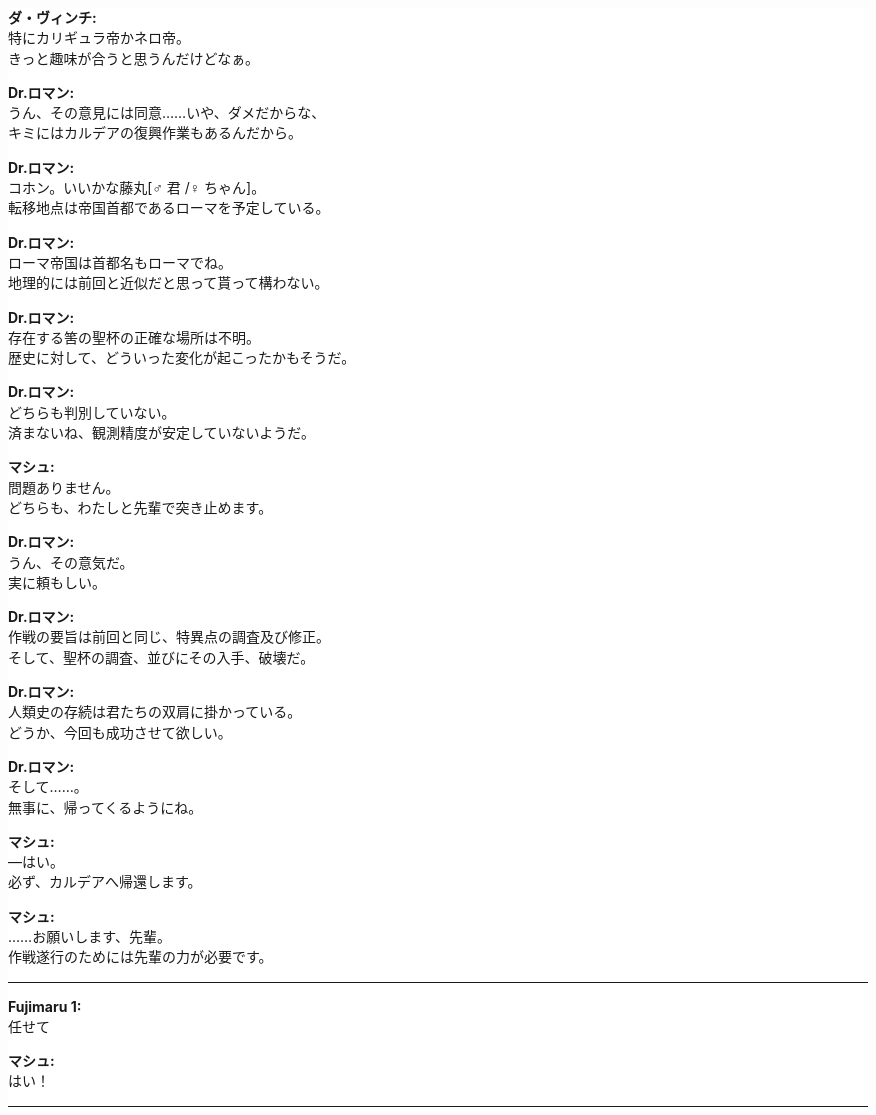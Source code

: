 **ダ・ヴィンチ:**   
特にカリギュラ帝かネロ帝。  
きっと趣味が合うと思うんだけどなぁ。  
  
**Dr.ロマン:**   
うん、その意見には同意……いや、ダメだからな、  
キミにはカルデアの復興作業もあるんだから。  
  
**Dr.ロマン:**   
コホン。いいかな藤丸[♂ 君 /♀️ ちゃん]。  
転移地点は帝国首都であるローマを予定している。  
  
**Dr.ロマン:**   
ローマ帝国は首都名もローマでね。  
地理的には前回と近似だと思って貰って構わない。  
  
**Dr.ロマン:**   
存在する筈の聖杯の正確な場所は不明。  
歴史に対して、どういった変化が起こったかもそうだ。  
  
**Dr.ロマン:**   
どちらも判別していない。  
済まないね、観測精度が安定していないようだ。  
  
**マシュ:**   
問題ありません。  
どちらも、わたしと先輩で突き止めます。  
  
**Dr.ロマン:**   
うん、その意気だ。  
実に頼もしい。  
  
**Dr.ロマン:**   
作戦の要旨は前回と同じ、特異点の調査及び修正。  
そして、聖杯の調査、並びにその入手、破壊だ。  
  
**Dr.ロマン:**   
人類史の存続は君たちの双肩に掛かっている。  
どうか、今回も成功させて欲しい。  
  
**Dr.ロマン:**   
そして……。  
無事に、帰ってくるようにね。  
  
**マシュ:**   
&mdash;はい。  
必ず、カルデアへ帰還します。  
  
**マシュ:**   
……お願いします、先輩。  
作戦遂行のためには先輩の力が必要です。  
  
---  
  
**Fujimaru 1:**   
任せて  
  
**マシュ:**   
はい！  
  
---  